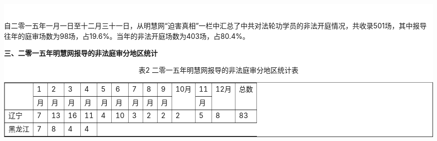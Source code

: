 </tbody>
</table>
</tr>
</table>
<p></center></p>
<img src="https://i.epochtimes.com/assets/uploads/2016/01/1601181611431657.png" alt="" title="" width="500" b="356"
	class="size-large wp-image-6542872" /></a>
<p>自二零一五年一月一日至十二月三十一日，从明慧网“迫害真相”一栏中汇总了中共对<ahref="/gb/tag/%E6%B3%95%E8%BD%AE%E5%8A%9F.md#1">法轮功</a>学员的非法开庭情况，共收录501场，其中报导往年的庭审场数为98场，占19.6%。当年的非法开庭场数为403场，占80.4%。</p>
<p><b>三、二零一五年明慧网报导的非法庭审分地区统计</b></p>
<p><center>表2 二零一五年明慧网报导的非法庭审分地区统计表</p>
<table border=1 cellpadding=0 cellspacing=0 >
<tbody>
<tr>
<td rowspan=2 valign=top > </td>
<td valign=top >1</td>
<td valign=top >2</td>
<td valign=top >3</td>
<td valign=top >4</td>
<td valign=top >5</td>
<td valign=top >6</td>
<td valign=top >7</td>
<td valign=top >8</td>
<td valign=top >9</td>
<td rowspan=2 valign=top >10月</td>
<td valign=top >11</td>
<td rowspan=2 valign=top >12月</td>
<td rowspan=2 valign=top >总数</td>
</tr>
<tr>
<td valign=top >月</td>
<td valign=top >月</td>
<td valign=top >月</td>
<td valign=top >月</td>
<td valign=top >月</td>
<td valign=top >月</td>
<td valign=top >月</td>
<td valign=top >月</td>
<td valign=top >月</td>
<td valign=top >月</td>
</tr>
<tr>
<td valign=top >辽宁</td>
<td valign=top >7</td>
<td valign=top >13</td>
<td valign=top >16</td>
<td valign=top >11</td>
<td valign=top >4</td>
<td valign=top >10</td>
<td valign=top >3</td>
<td valign=top >2</td>
<td valign=top >2</td>
<td valign=top >2</td>
<td valign=top >5</td>
<td valign=top >8</td>
<td valign=top >83</td>
</tr>
<tr>
<td valign=top >黑龙江</td>
<td valign=top >7</td>
<td valign=top >8</td>
<td valign=top >4</td>
<td valign=top >4</td>